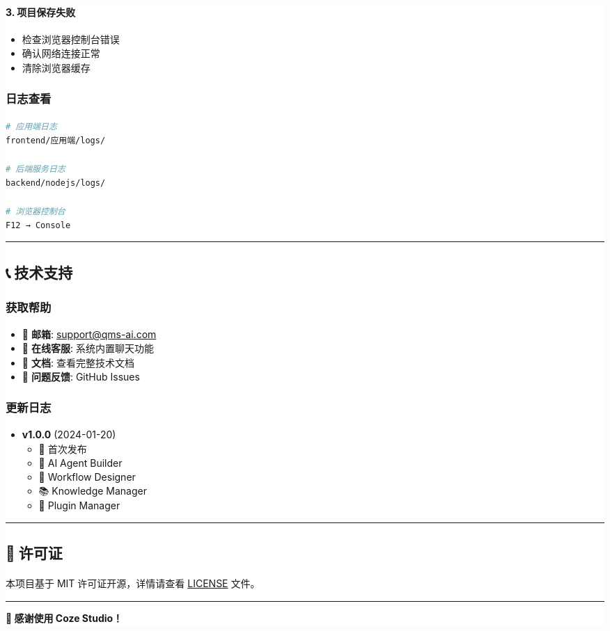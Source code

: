 #### **3. 项目保存失败**
- 检查浏览器控制台错误
- 确认网络连接正常
- 清除浏览器缓存

### 日志查看

```bash
# 应用端日志
frontend/应用端/logs/

# 后端服务日志
backend/nodejs/logs/

# 浏览器控制台
F12 → Console
```

---

## 📞 技术支持

### 获取帮助

- 📧 **邮箱**: support@qms-ai.com
- 💬 **在线客服**: 系统内置聊天功能
- 📖 **文档**: 查看完整技术文档
- 🐛 **问题反馈**: GitHub Issues

### 更新日志

- **v1.0.0** (2024-01-20)
  - 🎉 首次发布
  - 🤖 AI Agent Builder
  - 🔄 Workflow Designer
  - 📚 Knowledge Manager
  - 🔧 Plugin Manager

---

## 📄 许可证

本项目基于 MIT 许可证开源，详情请查看 [LICENSE](../LICENSE) 文件。

---

**🎉 感谢使用 Coze Studio！**
